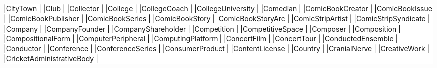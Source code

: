 |CityTown                            |
|Club                                |
|Collector                           |
|College                             |
|CollegeCoach                        |
|CollegeUniversity                   |
|Comedian                            |
|ComicBookCreator                    |
|ComicBookIssue                      |
|ComicBookPublisher                  |
|ComicBookSeries                     |
|ComicBookStory                      |
|ComicBookStoryArc                   |
|ComicStripArtist                    |
|ComicStripSyndicate                 |
|Company                             |
|CompanyFounder                      |
|CompanyShareholder                  |
|Competition                         |
|CompetitiveSpace                    |
|Composer                            |
|Composition                         |
|CompositionalForm                   |
|ComputerPeripheral                  |
|ComputingPlatform                   |
|ConcertFilm                         |
|ConcertTour                         |
|ConductedEnsemble                   |
|Conductor                           |
|Conference                          |
|ConferenceSeries                    |
|ConsumerProduct                     |
|ContentLicense                      |
|Country                             |
|CranialNerve                        |
|CreativeWork                        |
|CricketAdministrativeBody           |